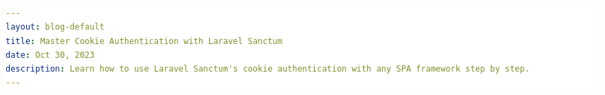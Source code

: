 ```yaml
---
layout: blog-default
title: Master Cookie Authentication with Laravel Sanctum
date: Oct 30, 2023
description: Learn how to use Laravel Sanctum's cookie authentication with any SPA framework step by step.
---
```


<script>
  import CoverImage from "$blog/sanctum-auth-guide/cover.png"
  import LetsStartImage from "$blog/sanctum-auth-guide/letsstart.png"
  import RoutesImage from "$blog/sanctum-auth-guide/routes.png";
  import DummyUserImage from "$blog/sanctum-auth-guide/create-dummy-user.png";
  import LoadingFrontendImage from "$blog/sanctum-auth-guide/loading.png";
  import StatefulRequestImage from "$blog/sanctum-auth-guide/stateful-request.png";
  import CorsErrorImage from "$blog/sanctum-auth-guide/cors-error.png";
  import FrontendUrlImage from "$blog/sanctum-auth-guide/frontend-url.png";
  import AuthStatusReceivedImage from "$blog/sanctum-auth-guide/auth-status.png";
  import WrongFormImage from "$blog/sanctum-auth-guide/wrong-state.png";
  import Error401 from "$blog/sanctum-auth-guide/401-error.png";
  import ErrorMessageImage from "$blog/sanctum-auth-guide/error-messages.png";
  import FirstAuthenticatedImage from "$blog/sanctum-auth-guide/authenticated.png";
  import RefreshAuthImage from "$blog/sanctum-auth-guide/refresh-error.png";
  import StatefulDomainsImage from "$blog/sanctum-auth-guide/stateful-domains.png";
  import PersistentAuthImage from "$blog/sanctum-auth-guide/persistent-auth.png";
  import LogoutImage from "$blog/sanctum-auth-guide/logout.png";
  import NewCollectionImage from "$blog/sanctum-auth-guide/postman-collection.png";
  import CollectionVariableImage from "$blog/sanctum-auth-guide/collection-variable.png";
  import PreRequestScriptImage from "$blog/sanctum-auth-guide/pre-request-script.png";
  import PostmanHeadersImage from "$blog/sanctum-auth-guide/postman-headers.png";
  import PostmanUserRouteImage from "$blog/sanctum-auth-guide/postman-user-route.png";
  import SSRDiagramImage from "$blog/sanctum-auth-guide/ssr-flow.png";

  import SectionTitle from "../SectionTitle.svelte";
  import InlineCode from "../InlineCode.svelte";
  import BlockCode from "../BlockCode.svelte";
  import EmDash from "../EmDash.svelte";
  import CodeWithSyntaxHighlight from "../CodeWithSyntaxHighlight.svelte";
  
  import javascript from "svelte-highlight/languages/javascript";
  import { minimalSkeleton, fetchWrapper, fetchUser, handleLogin, handleLogout, postmanPrefetchScript } from "./constants"

  const tableOfContents = [ 
      { hash: "requirements", title: "Requirements" },
      { hash: "lets-start", title: "Let's Start" },
      { hash: "scaffold-auth-routes", title: "Scaffold Auth Routes" },
      { hash: "make-dummy-user", title: "Make a Dummy User" },
      { hash: "create-frontend", title: "Create the Frontend" },
      { hash: "laravel-stateful-requests", title: "Sending Stateful Requests to a Laravel API" },
      { hash: "checking-auth", title: "Checking the User's Auth Status" },
      { hash: "logging-in", title: "Making Login Requests" },
      { hash: "configure-stateful-domains", title: "Configuring Sanctum Stateful Domains" },
      { hash: "logging-out", title: "Logging Out the User" },
      { hash: "postman-setup", title: "Setting up Postman for Laravel with Cookie Authentication" },
      { hash: "about-ssr", title: "A Note About SSR" },
      { hash: "conclusion", title: "Conclusion" },
  ]
</script>
